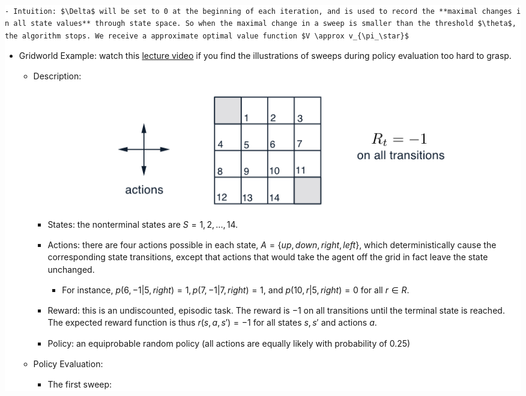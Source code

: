     - Intuition: $\Delta$ will be set to 0 at the beginning of each iteration, and is used to record the **maximal changes in all state values** through state space. So when the maximal change in a sweep is smaller than the threshold $\theta$, the algorithm stops. We receive a approximate optimal value function $V \approx v_{\pi_\star}$

- Gridworld Example: watch this [lecture video](https://www.coursera.org/learn/fundamentals-of-reinforcement-learning/lecture/ICAfp/iterative-policy-evaluation) if you find the illustrations of sweeps during policy evaluation too hard to grasp.
    - Description: 

        <div style="display: flex; justify-content: center;">
        <img src="../img/chapter4/example4.1.1.png" alt="Gridworld" style="width: 70%;">
        </div>

        - States: the nonterminal states are $S = {1, 2,...,14}$. 

        - Actions: there are four actions possible in each state, $A = \{up, down, right, left\}$, which deterministically cause the corresponding state transitions, except that actions that would take the agent off the grid in fact leave the state unchanged. 
            - For instance, $p(6, -1|5, right) = 1, p(7, -1|7, right) = 1$, and $p(10,r|5, right) = 0$ for all $r \in R$. 

        - Reward: this is an undiscounted, episodic task. The reward is $-1$ on all transitions until the terminal state is reached. The expected reward function is thus $r(s, a, s')= -1$ for all states $s, s'$ and actions $a$.

        - Policy: an equiprobable random policy (all actions are equally likely with probability of $0.25$)
    
    - Policy Evaluation:
        - The first sweep:
            <div style="display: flex; justify-content: center;">